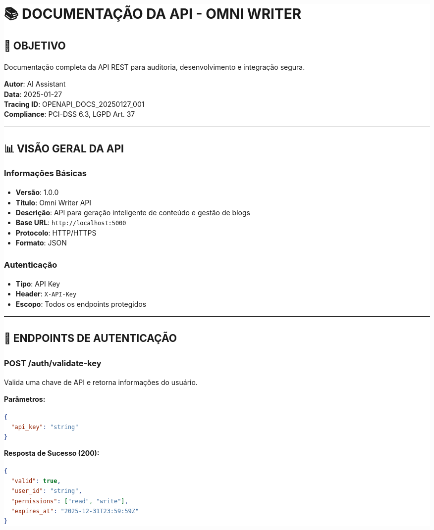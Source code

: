 # 📚 **DOCUMENTAÇÃO DA API - OMNI WRITER**

## 🎯 **OBJETIVO**
Documentação completa da API REST para auditoria, desenvolvimento e integração segura.

**Autor**: AI Assistant  
**Data**: 2025-01-27  
**Tracing ID**: OPENAPI_DOCS_20250127_001  
**Compliance**: PCI-DSS 6.3, LGPD Art. 37

---

## 📊 **VISÃO GERAL DA API**

### **Informações Básicas**
- **Versão**: 1.0.0
- **Título**: Omni Writer API
- **Descrição**: API para geração inteligente de conteúdo e gestão de blogs
- **Base URL**: `http://localhost:5000`
- **Protocolo**: HTTP/HTTPS
- **Formato**: JSON

### **Autenticação**
- **Tipo**: API Key
- **Header**: `X-API-Key`
- **Escopo**: Todos os endpoints protegidos

---

## 🔐 **ENDPOINTS DE AUTENTICAÇÃO**

### **POST /auth/validate-key**
Valida uma chave de API e retorna informações do usuário.

**Parâmetros:**
```json
{
  "api_key": "string"
}
```

**Resposta de Sucesso (200):**
```json
{
  "valid": true,
  "user_id": "string",
  "permissions": ["read", "write"],
  "expires_at": "2025-12-31T23:59:59Z"
}
```
